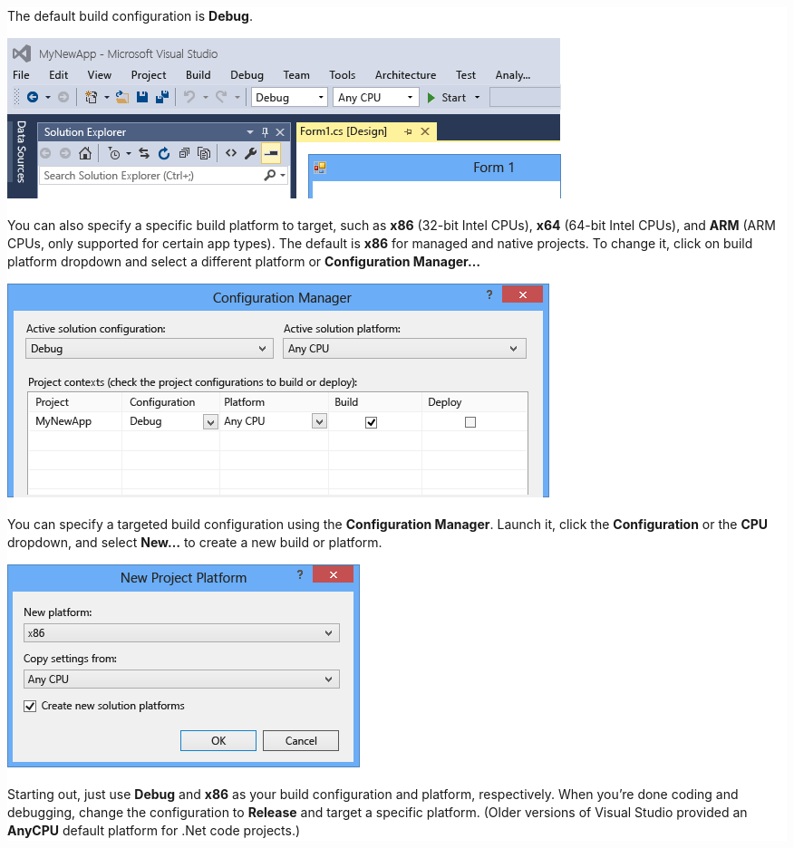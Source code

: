  The default build configuration is **Debug**.  
  
 ![Visual Studio Debug Build button](../ide/media/vs_ide_gs_debug_build_type1.PNG "Vs_ide_gs_debug_build_type1")  
  
 You can also specify a specific build platform to target, such as **x86** (32-bit Intel CPUs), **x64** (64-bit Intel CPUs), and **ARM** (ARM CPUs, only supported for certain app types). The default is  **x86** for managed and native projects. To change it, click on build platform dropdown and select a different platform or **Configuration Manager…**  
  
 ![Visual Studio Configuration File Manager window](../ide/media/vs_ide_gs_debug_build_cf_mgr.PNG "Vs_ide_gs_debug_build_cf_mgr")  
  
 You can specify a targeted build configuration using the **Configuration Manager**. Launch it, click the **Configuration** or the **CPU** dropdown, and select **New…** to create a new build or platform.  
  
 ![Visual Studio Configuration Manager window](../ide/media/vs_ide_gs_debug_build_cf_mgr_2.PNG "Vs_ide_gs_debug_build_cf_mgr_2")  
  
 Starting out, just use **Debug** and **x86** as your build configuration and platform, respectively. When you’re done coding and debugging, change the configuration to **Release** and target a specific platform. (Older versions of Visual Studio provided an **AnyCPU** default platform for .Net code projects.)  
  
